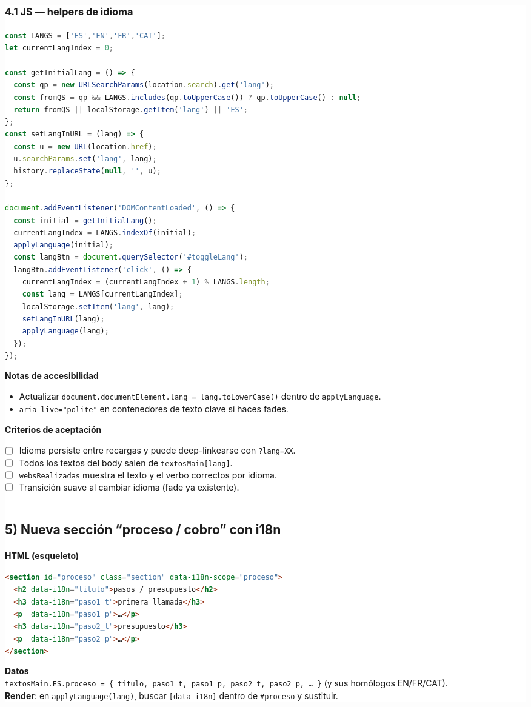### 4.1 JS — helpers de idioma
```js
const LANGS = ['ES','EN','FR','CAT'];
let currentLangIndex = 0;

const getInitialLang = () => {
  const qp = new URLSearchParams(location.search).get('lang');
  const fromQS = qp && LANGS.includes(qp.toUpperCase()) ? qp.toUpperCase() : null;
  return fromQS || localStorage.getItem('lang') || 'ES';
};
const setLangInURL = (lang) => {
  const u = new URL(location.href);
  u.searchParams.set('lang', lang);
  history.replaceState(null, '', u);
};

document.addEventListener('DOMContentLoaded', () => {
  const initial = getInitialLang();
  currentLangIndex = LANGS.indexOf(initial);
  applyLanguage(initial);
  const langBtn = document.querySelector('#toggleLang');
  langBtn.addEventListener('click', () => {
    currentLangIndex = (currentLangIndex + 1) % LANGS.length;
    const lang = LANGS[currentLangIndex];
    localStorage.setItem('lang', lang);
    setLangInURL(lang);
    applyLanguage(lang);
  });
});
```

**Notas de accesibilidad**
- Actualizar `document.documentElement.lang = lang.toLowerCase()` dentro de `applyLanguage`.
- `aria-live="polite"` en contenedores de texto clave si haces fades.

**Criterios de aceptación**
- [ ] Idioma persiste entre recargas y puede deep-linkearse con `?lang=XX`.
- [ ] Todos los textos del body salen de `textosMain[lang]`.
- [ ] `websRealizadas` muestra el texto y el verbo correctos por idioma.
- [ ] Transición suave al cambiar idioma (fade ya existente).

---

## 5) Nueva sección “proceso / cobro” con i18n

**HTML (esqueleto)**
```html
<section id="proceso" class="section" data-i18n-scope="proceso">
  <h2 data-i18n="titulo">pasos / presupuesto</h2>
  <h3 data-i18n="paso1_t">primera llamada</h3>
  <p  data-i18n="paso1_p">…</p>
  <h3 data-i18n="paso2_t">presupuesto</h3>
  <p  data-i18n="paso2_p">…</p>
</section>
```
**Datos**  
`textosMain.ES.proceso = { titulo, paso1_t, paso1_p, paso2_t, paso2_p, … }` (y sus homólogos EN/FR/CAT).  
**Render**: en `applyLanguage(lang)`, buscar `[data-i18n]` dentro de `#proceso` y sustituir.
